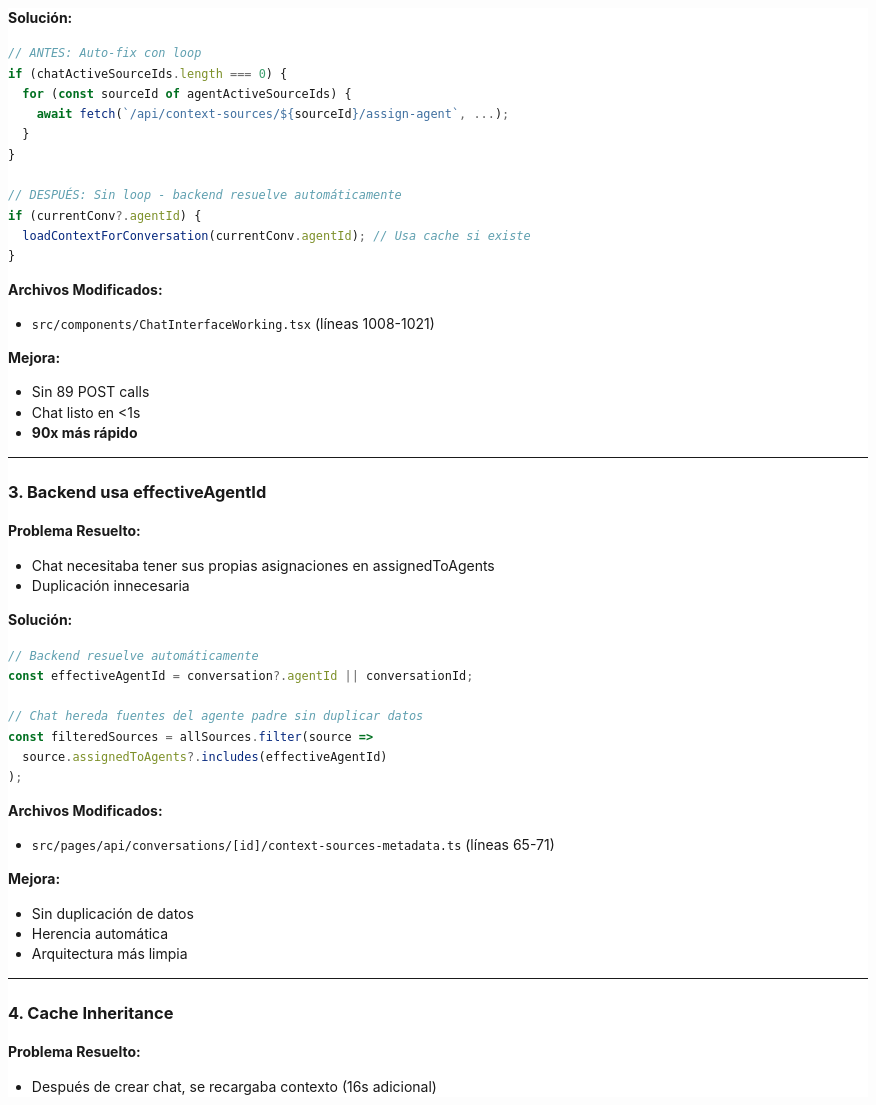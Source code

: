**Solución:**
```typescript
// ANTES: Auto-fix con loop
if (chatActiveSourceIds.length === 0) {
  for (const sourceId of agentActiveSourceIds) {
    await fetch(`/api/context-sources/${sourceId}/assign-agent`, ...);
  }
}

// DESPUÉS: Sin loop - backend resuelve automáticamente
if (currentConv?.agentId) {
  loadContextForConversation(currentConv.agentId); // Usa cache si existe
}
```

**Archivos Modificados:**
- `src/components/ChatInterfaceWorking.tsx` (líneas 1008-1021)

**Mejora:**
- Sin 89 POST calls
- Chat listo en <1s
- **90x más rápido**

---

### 3. Backend usa effectiveAgentId

**Problema Resuelto:**
- Chat necesitaba tener sus propias asignaciones en assignedToAgents
- Duplicación innecesaria

**Solución:**
```typescript
// Backend resuelve automáticamente
const effectiveAgentId = conversation?.agentId || conversationId;

// Chat hereda fuentes del agente padre sin duplicar datos
const filteredSources = allSources.filter(source => 
  source.assignedToAgents?.includes(effectiveAgentId)
);
```

**Archivos Modificados:**
- `src/pages/api/conversations/[id]/context-sources-metadata.ts` (líneas 65-71)

**Mejora:**
- Sin duplicación de datos
- Herencia automática
- Arquitectura más limpia

---

### 4. Cache Inheritance

**Problema Resuelto:**
- Después de crear chat, se recargaba contexto (16s adicional)
